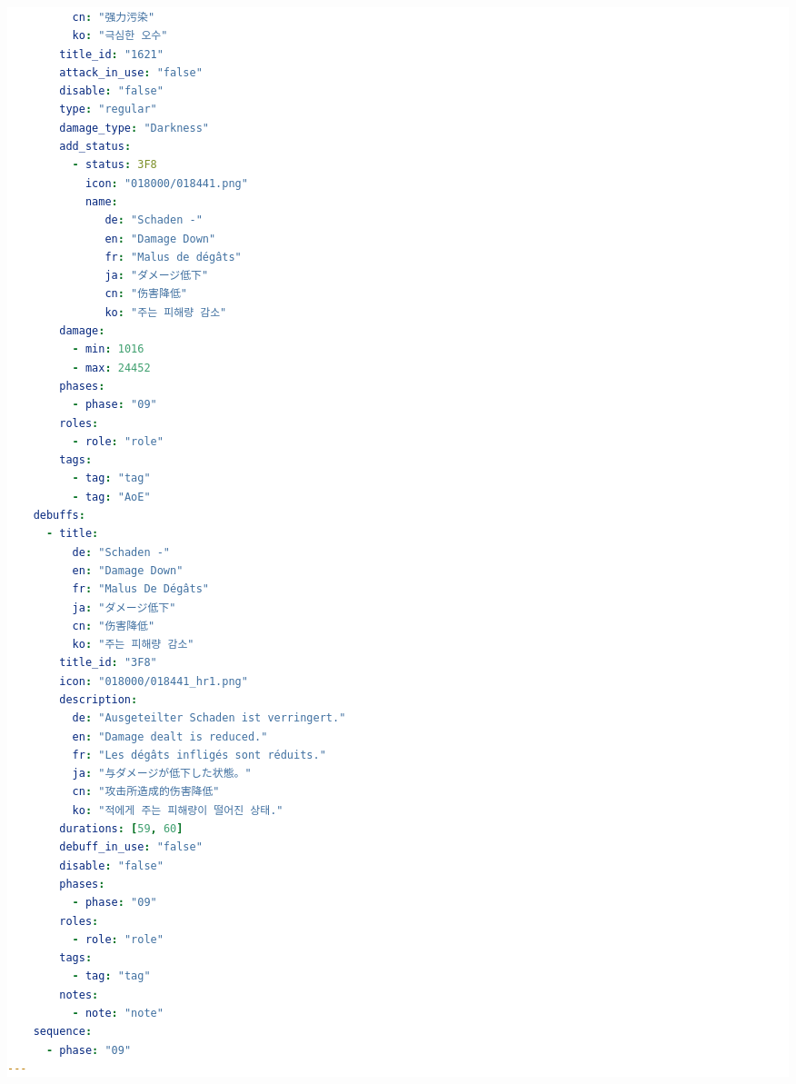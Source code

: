 ```yaml
          cn: "强力污染"
          ko: "극심한 오수"
        title_id: "1621"
        attack_in_use: "false"
        disable: "false"
        type: "regular"
        damage_type: "Darkness"
        add_status:
          - status: 3F8
            icon: "018000/018441.png"
            name:
               de: "Schaden -"
               en: "Damage Down"
               fr: "Malus de dégâts"
               ja: "ダメージ低下"
               cn: "伤害降低"
               ko: "주는 피해량 감소"
        damage:
          - min: 1016
          - max: 24452
        phases:
          - phase: "09"
        roles:
          - role: "role"
        tags:
          - tag: "tag"
          - tag: "AoE"
    debuffs:
      - title:
          de: "Schaden -"
          en: "Damage Down"
          fr: "Malus De Dégâts"
          ja: "ダメージ低下"
          cn: "伤害降低"
          ko: "주는 피해량 감소"
        title_id: "3F8"
        icon: "018000/018441_hr1.png"
        description:
          de: "Ausgeteilter Schaden ist verringert."
          en: "Damage dealt is reduced."
          fr: "Les dégâts infligés sont réduits."
          ja: "与ダメージが低下した状態。"
          cn: "攻击所造成的伤害降低"
          ko: "적에게 주는 피해량이 떨어진 상태."
        durations: [59, 60]
        debuff_in_use: "false"
        disable: "false"
        phases:
          - phase: "09"
        roles:
          - role: "role"
        tags:
          - tag: "tag"
        notes:
          - note: "note"
    sequence:
      - phase: "09"
---
```

